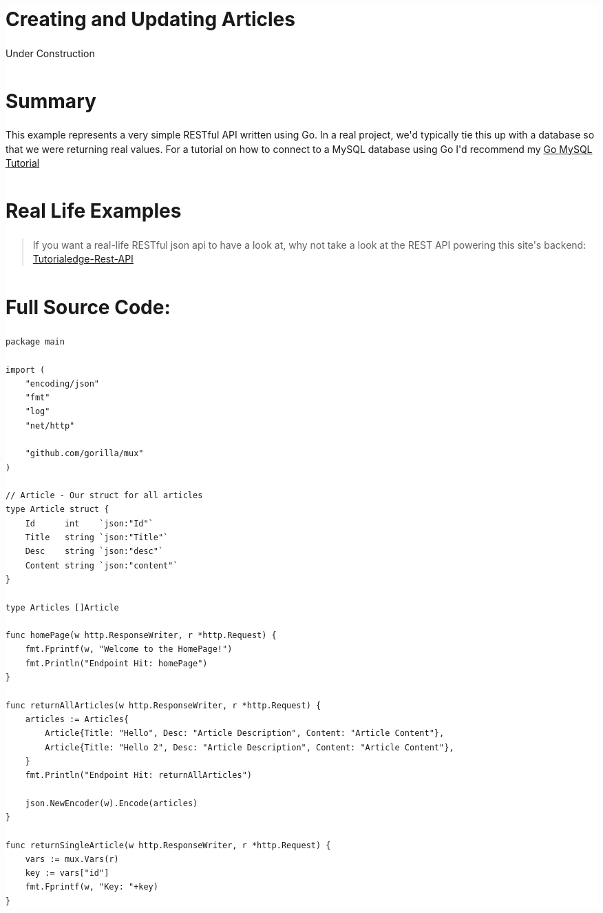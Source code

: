 # Creating and Updating Articles

Under Construction

# Summary

This example represents a very simple RESTful API written using Go. In a real project, we'd typically tie this up with a database so that we were returning real values. For a tutorial on how to connect to a MySQL database using Go I'd recommend my [Go MySQL Tutorial](/golang/golang-mysql-tutorial/)

# Real Life Examples

> If you want a real-life RESTful json api to have a look at, why not take a look at the REST API powering this site's backend: [Tutorialedge-Rest-API](https://github.com/elliotforbes/tutorialedge-rest-api)

# Full Source Code:

```golang
package main

import (
	"encoding/json"
	"fmt"
	"log"
	"net/http"

	"github.com/gorilla/mux"
)

// Article - Our struct for all articles
type Article struct {
	Id      int    `json:"Id"`
	Title   string `json:"Title"`
	Desc    string `json:"desc"`
	Content string `json:"content"`
}

type Articles []Article

func homePage(w http.ResponseWriter, r *http.Request) {
	fmt.Fprintf(w, "Welcome to the HomePage!")
	fmt.Println("Endpoint Hit: homePage")
}

func returnAllArticles(w http.ResponseWriter, r *http.Request) {
	articles := Articles{
		Article{Title: "Hello", Desc: "Article Description", Content: "Article Content"},
		Article{Title: "Hello 2", Desc: "Article Description", Content: "Article Content"},
	}
	fmt.Println("Endpoint Hit: returnAllArticles")

	json.NewEncoder(w).Encode(articles)
}

func returnSingleArticle(w http.ResponseWriter, r *http.Request) {
	vars := mux.Vars(r)
	key := vars["id"]
	fmt.Fprintf(w, "Key: "+key)
}
```